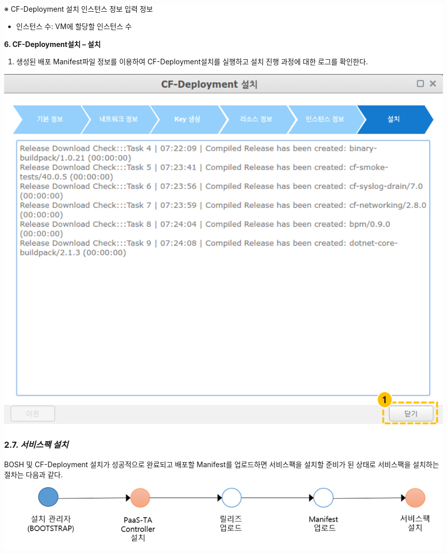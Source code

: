 ※ CF-Deployment 설치 인스턴스 정보 입력 정보

* 인스턴스 수: VM에 할당할 인스턴스 수

**6. CF-Deployment설치 – 설치**

1. 생성된 배포 Manifest파일 정보를 이용하여 CF-Deployment설치를 실행하고 설치 진행 과정에 대한 로그를 확인한다.

![](../../../.gitbook/assets/cf_install%20%2814%29.png)

### 2.7. _서비스팩 설치_

BOSH 및 CF-Deployment 설치가 성공적으로 완료되고 배포할 Manifest를 업로드하면 서비스팩을 설치할 준비가 된 상태로 서비스팩을 설치하는 절차는 다음과 같다.

![](../../../.gitbook/assets/servicepack_flow%20%2814%29.png)
